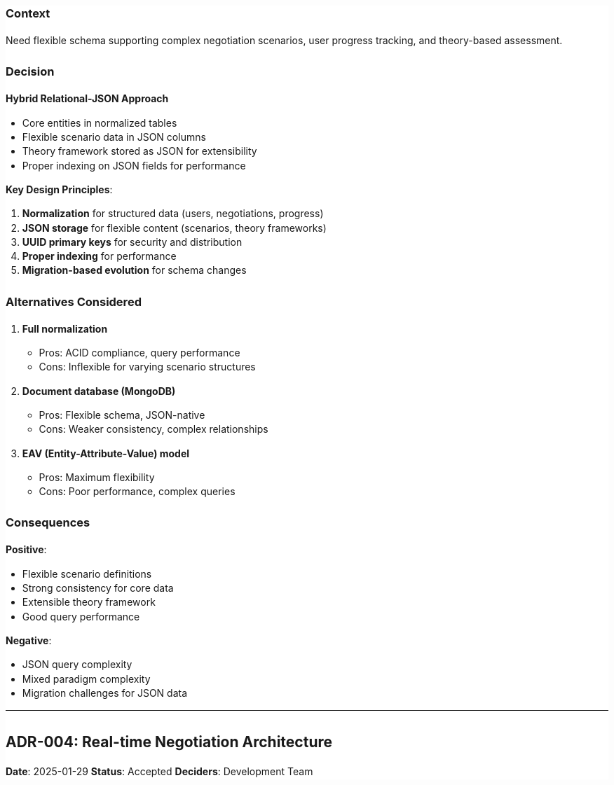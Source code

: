 ### Context

Need flexible schema supporting complex negotiation scenarios, user progress tracking, and theory-based assessment.

### Decision

**Hybrid Relational-JSON Approach**
- Core entities in normalized tables
- Flexible scenario data in JSON columns
- Theory framework stored as JSON for extensibility
- Proper indexing on JSON fields for performance

**Key Design Principles**:
1. **Normalization** for structured data (users, negotiations, progress)
2. **JSON storage** for flexible content (scenarios, theory frameworks)
3. **UUID primary keys** for security and distribution
4. **Proper indexing** for performance
5. **Migration-based evolution** for schema changes

### Alternatives Considered

1. **Full normalization**
   - Pros: ACID compliance, query performance
   - Cons: Inflexible for varying scenario structures

2. **Document database (MongoDB)**
   - Pros: Flexible schema, JSON-native
   - Cons: Weaker consistency, complex relationships

3. **EAV (Entity-Attribute-Value) model**
   - Pros: Maximum flexibility
   - Cons: Poor performance, complex queries

### Consequences

**Positive**:
- Flexible scenario definitions
- Strong consistency for core data
- Extensible theory framework
- Good query performance

**Negative**:
- JSON query complexity
- Mixed paradigm complexity
- Migration challenges for JSON data

---

## ADR-004: Real-time Negotiation Architecture

**Date**: 2025-01-29
**Status**: Accepted
**Deciders**: Development Team
